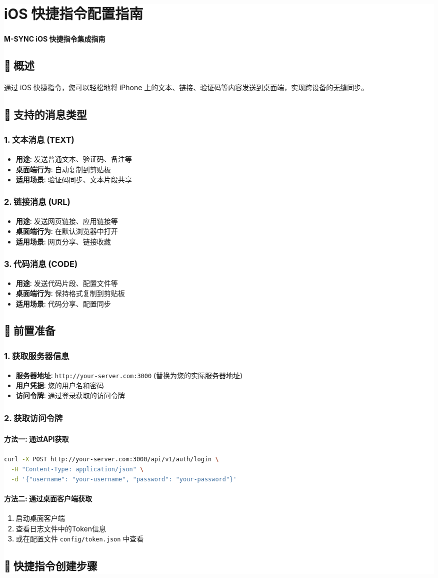 # iOS 快捷指令配置指南

**M-SYNC iOS 快捷指令集成指南**

## 📱 概述

通过 iOS 快捷指令，您可以轻松地将 iPhone 上的文本、链接、验证码等内容发送到桌面端，实现跨设备的无缝同步。

## 🎯 支持的消息类型

### 1. 文本消息 (TEXT)
- **用途**: 发送普通文本、验证码、备注等
- **桌面端行为**: 自动复制到剪贴板
- **适用场景**: 验证码同步、文本片段共享

### 2. 链接消息 (URL)
- **用途**: 发送网页链接、应用链接等
- **桌面端行为**: 在默认浏览器中打开
- **适用场景**: 网页分享、链接收藏

### 3. 代码消息 (CODE)
- **用途**: 发送代码片段、配置文件等
- **桌面端行为**: 保持格式复制到剪贴板
- **适用场景**: 代码分享、配置同步

## 🔧 前置准备

### 1. 获取服务器信息
- **服务器地址**: `http://your-server.com:3000` (替换为您的实际服务器地址)
- **用户凭据**: 您的用户名和密码
- **访问令牌**: 通过登录获取的访问令牌

### 2. 获取访问令牌

#### 方法一: 通过API获取
```bash
curl -X POST http://your-server.com:3000/api/v1/auth/login \
  -H "Content-Type: application/json" \
  -d '{"username": "your-username", "password": "your-password"}'
```

#### 方法二: 通过桌面客户端获取
1. 启动桌面客户端
2. 查看日志文件中的Token信息
3. 或在配置文件 `config/token.json` 中查看

## 📲 快捷指令创建步骤
